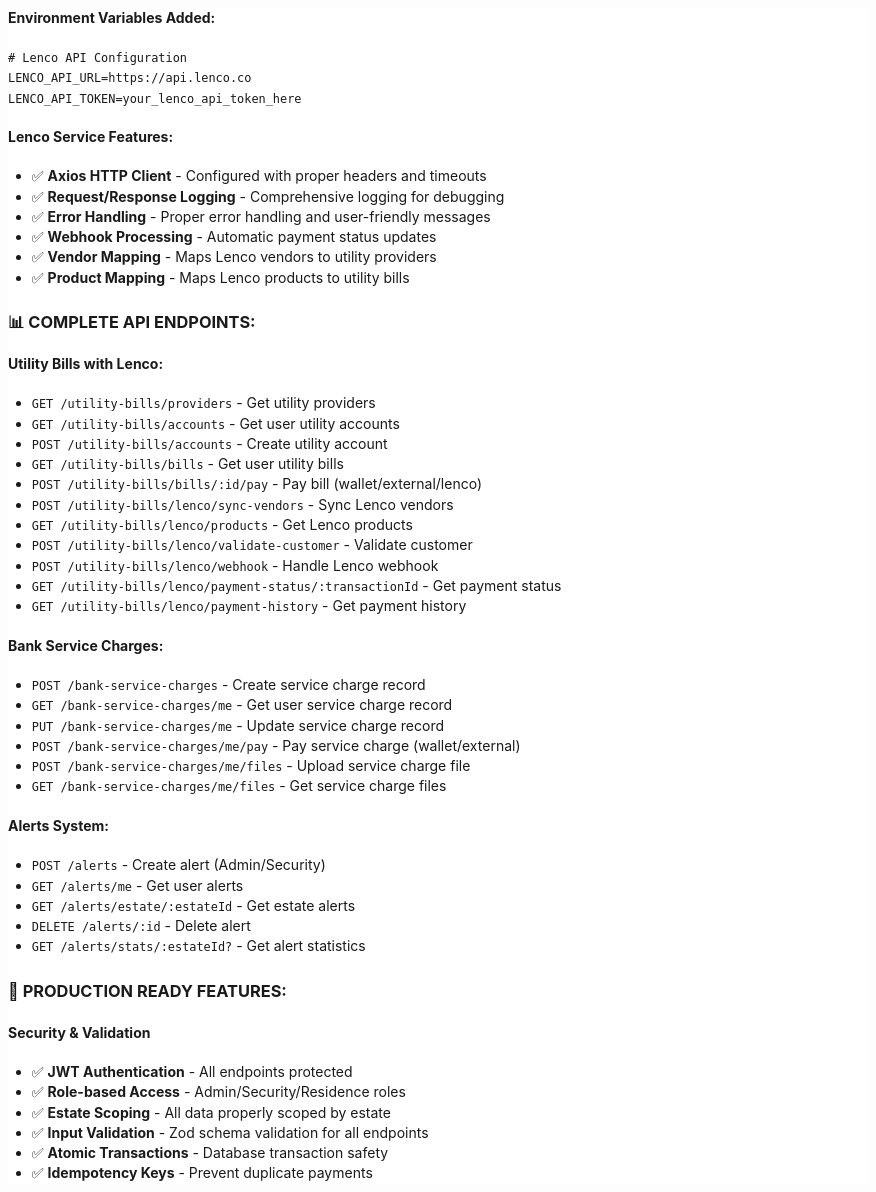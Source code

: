 #### **Environment Variables Added:**
```env
# Lenco API Configuration
LENCO_API_URL=https://api.lenco.co
LENCO_API_TOKEN=your_lenco_api_token_here
```

#### **Lenco Service Features:**
- ✅ **Axios HTTP Client** - Configured with proper headers and timeouts
- ✅ **Request/Response Logging** - Comprehensive logging for debugging
- ✅ **Error Handling** - Proper error handling and user-friendly messages
- ✅ **Webhook Processing** - Automatic payment status updates
- ✅ **Vendor Mapping** - Maps Lenco vendors to utility providers
- ✅ **Product Mapping** - Maps Lenco products to utility bills

### 📊 **COMPLETE API ENDPOINTS:**

#### **Utility Bills with Lenco:**
- `GET /utility-bills/providers` - Get utility providers
- `GET /utility-bills/accounts` - Get user utility accounts
- `POST /utility-bills/accounts` - Create utility account
- `GET /utility-bills/bills` - Get user utility bills
- `POST /utility-bills/bills/:id/pay` - Pay bill (wallet/external/lenco)
- `POST /utility-bills/lenco/sync-vendors` - Sync Lenco vendors
- `GET /utility-bills/lenco/products` - Get Lenco products
- `POST /utility-bills/lenco/validate-customer` - Validate customer
- `POST /utility-bills/lenco/webhook` - Handle Lenco webhook
- `GET /utility-bills/lenco/payment-status/:transactionId` - Get payment status
- `GET /utility-bills/lenco/payment-history` - Get payment history

#### **Bank Service Charges:**
- `POST /bank-service-charges` - Create service charge record
- `GET /bank-service-charges/me` - Get user service charge record
- `PUT /bank-service-charges/me` - Update service charge record
- `POST /bank-service-charges/me/pay` - Pay service charge (wallet/external)
- `POST /bank-service-charges/me/files` - Upload service charge file
- `GET /bank-service-charges/me/files` - Get service charge files

#### **Alerts System:**
- `POST /alerts` - Create alert (Admin/Security)
- `GET /alerts/me` - Get user alerts
- `GET /alerts/estate/:estateId` - Get estate alerts
- `DELETE /alerts/:id` - Delete alert
- `GET /alerts/stats/:estateId?` - Get alert statistics

### 🎯 **PRODUCTION READY FEATURES:**

#### **Security & Validation**
- ✅ **JWT Authentication** - All endpoints protected
- ✅ **Role-based Access** - Admin/Security/Residence roles
- ✅ **Estate Scoping** - All data properly scoped by estate
- ✅ **Input Validation** - Zod schema validation for all endpoints
- ✅ **Atomic Transactions** - Database transaction safety
- ✅ **Idempotency Keys** - Prevent duplicate payments
